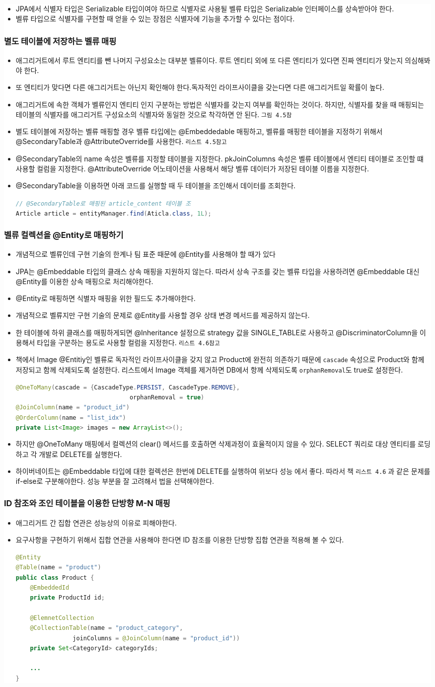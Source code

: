 * JPA에서 식별자 타입은 Serializable 타입이여야 하므로 식별자로 사용될 벨류 타입은 Serializable 인터페이스를 상속받아야 한다.
* 벨류 타입으로 식별자를 구현할 때 얻을 수 있는 장점은 식별자에 기능을 추가할 수 있다는 점이다.

### 별도 테이블에 저장하는 벨류 매핑

* 애그리거트에서 루트 엔티티를 뺀 나머지 구성요소는 대부분 벨류이다. 루트 엔티티 외에 또 다른 엔티티가 있다면 진짜 엔티티가 맞는지 의심해봐야 한다.
* 또 엔티티가 맞다면 다른 애그리거트는 아닌지 확인해야 한다.독자적인 라이프사이클을 갖는다면 다른 애그리거트일 확률이 높다.
* 애그리거트에 속한 객체가 벨류인지 엔티티 인지 구분하는 방법은 식별자를 갖는지 여부를 확인하는 것이다. 하지만, 식별자를 찾을 때 매핑되는 테이블의 식별자를 애그리거트 구성요소의 식별자와 동일한 것으로 착각하면 안 된다. `그림 4.5참`
* 별도 테이블에 저장하는 벨류 매핑할 경우 벨류 타입에는 @Embeddedable 매핑하고, 벨류를 매핑한 테이블을 지정하기 위해서 @SecondaryTable과 @AttributeOverride를 사용한다. `리스트 4.5참고`
* @SecondaryTable의 name 속성은 벨류를 지정할 테이블을 지정한다. pkJoinColumns 속성은 벨류 테이블에서 엔티티 테이블로 조인할 떄 사용할 컬럼을 지정한다. @AttributeOverride 어노테이션을 사용해서 해당 벨류 데이터가 저장된 테이블 이름을 지정한다.
* @SecondaryTable을 이용하면 아래 코드를 실행할 때 두 테이블을 조인해서 데이터를 조회한다.

  ```java
  // @SecondaryTable로 매핑된 article_content 테이블 조
  Article article = entityManager.find(Aticla.class, 1L);
  ```

### 벨류 컬렉션을 @Entity로 매핑하기

* 개념적으로 벨류인데  구현 기술의 한계나 팀 표준 때문에 @Entity를 사용해야 할 때가 있다 
* JPA는 @Embeddable 타입의 클래스 상속 매핑을 지원하지 않는다. 따라서 상속 구조를 갖는 벨류 타입을 사용하려면 @Embeddable 대신 @Entity를 이용한 상속 매핑으로 처리해야한다.
* @Entity로 매핑하면 식별자 매핑을 위한 필드도 추가해야한다.
* 개념적으로 벨류지만 구현 기술의 문제로 @Entity를 사용할 경우 상태 변경 메서드를 제공하지 않는다.
* 한 테이블에 하위 클래스를 매핑하게되면 @Inheritance 설정으로 strategy 값을 SINGLE\_TABLE로 사용하고 @DiscriminatorColumn을 이용해서 타입을 구분하는 용도로 사용할 컬럼을 지정한다. `리스트 4.6참고`
* 책에서 Image @Entitiy인 벨류로 독자적인 라이프사이클을 갖지 않고 Product에 완전히 의존하기 때문에 `cascade` 속성으로 Product와 함께 저장되고 함께 삭제되도록 설정한다. 리스트에서 Image 객체를 제거하면 DB에서 항께 삭제되도록 `orphanRemoval`도 true로 설정한다.

  ```java
  @OneToMany(cascade = {CascadeType.PERSIST, CascadeType.REMOVE},
                                  orphanRemoval = true)
  @JoinColumn(name = "product_id")
  @OrderColumn(name = "list_idx")
  private List<Image> images = new ArrayList<>();
  ```

* 하지만 @OneToMany 매핑에서 컬렉션의 clear\(\) 메서드를 호출하면 삭제과정이 효율적이지 않을 수 있다. SELECT 쿼리로 대상 엔티티를 로딩하고 각 개발로 DELETE를 실행한다.
* 하이버네이트는 @Embeddable 타입에 대한 컬렉션은 한번에 DELETE를 실행하여 위보다 성능 에서 좋다. 따라서 책  `리스트 4.6` 과 같은 문제를 if-else로 구분해야한다. 성능 부분을 잘 고려해서 법을 선택해야한다.

### ID 참조와 조인 테이블을 이용한 단방향 M-N 매핑

* 애그리거트 간 집합 연관은 성능상의 이유로 피해야한다.
* 요구사항을 구현하기 위해서 집합 연관을 사용해야 한다면 ID 참조를 이용한 단방향 집합 연관을 적용해 볼 수 있다.

  ```java
  @Entity
  @Table(name = "product")
  public class Product {
      @EmbeddedId
      private ProductId id;
    
      @ElemnetCollection
      @CollectionTable(name = "product_category",
                  joinColumns = @JoinColumn(name = "product_id"))
      private Set<CategoryId> categoryIds;
    
      ...
  }
  ```
